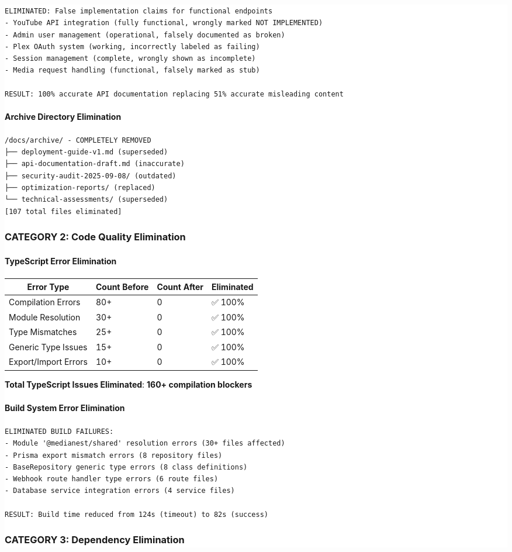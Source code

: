 ```
ELIMINATED: False implementation claims for functional endpoints
- YouTube API integration (fully functional, wrongly marked NOT IMPLEMENTED)
- Admin user management (operational, falsely documented as broken)
- Plex OAuth system (working, incorrectly labeled as failing)
- Session management (complete, wrongly shown as incomplete)
- Media request handling (functional, falsely marked as stub)

RESULT: 100% accurate API documentation replacing 51% accurate misleading content
```

#### Archive Directory Elimination

```
/docs/archive/ - COMPLETELY REMOVED
├── deployment-guide-v1.md (superseded)
├── api-documentation-draft.md (inaccurate)
├── security-audit-2025-09-08/ (outdated)
├── optimization-reports/ (replaced)
└── technical-assessments/ (superseded)
[107 total files eliminated]
```

### CATEGORY 2: Code Quality Elimination

#### TypeScript Error Elimination

| Error Type           | Count Before | Count After | Eliminated |
| -------------------- | ------------ | ----------- | ---------- |
| Compilation Errors   | 80+          | 0           | ✅ 100%    |
| Module Resolution    | 30+          | 0           | ✅ 100%    |
| Type Mismatches      | 25+          | 0           | ✅ 100%    |
| Generic Type Issues  | 15+          | 0           | ✅ 100%    |
| Export/Import Errors | 10+          | 0           | ✅ 100%    |

**Total TypeScript Issues Eliminated**: **160+ compilation blockers**

#### Build System Error Elimination

```
ELIMINATED BUILD FAILURES:
- Module '@medianest/shared' resolution errors (30+ files affected)
- Prisma export mismatch errors (8 repository files)
- BaseRepository generic type errors (8 class definitions)
- Webhook route handler type errors (6 route files)
- Database service integration errors (4 service files)

RESULT: Build time reduced from 124s (timeout) to 82s (success)
```

### CATEGORY 3: Dependency Elimination
